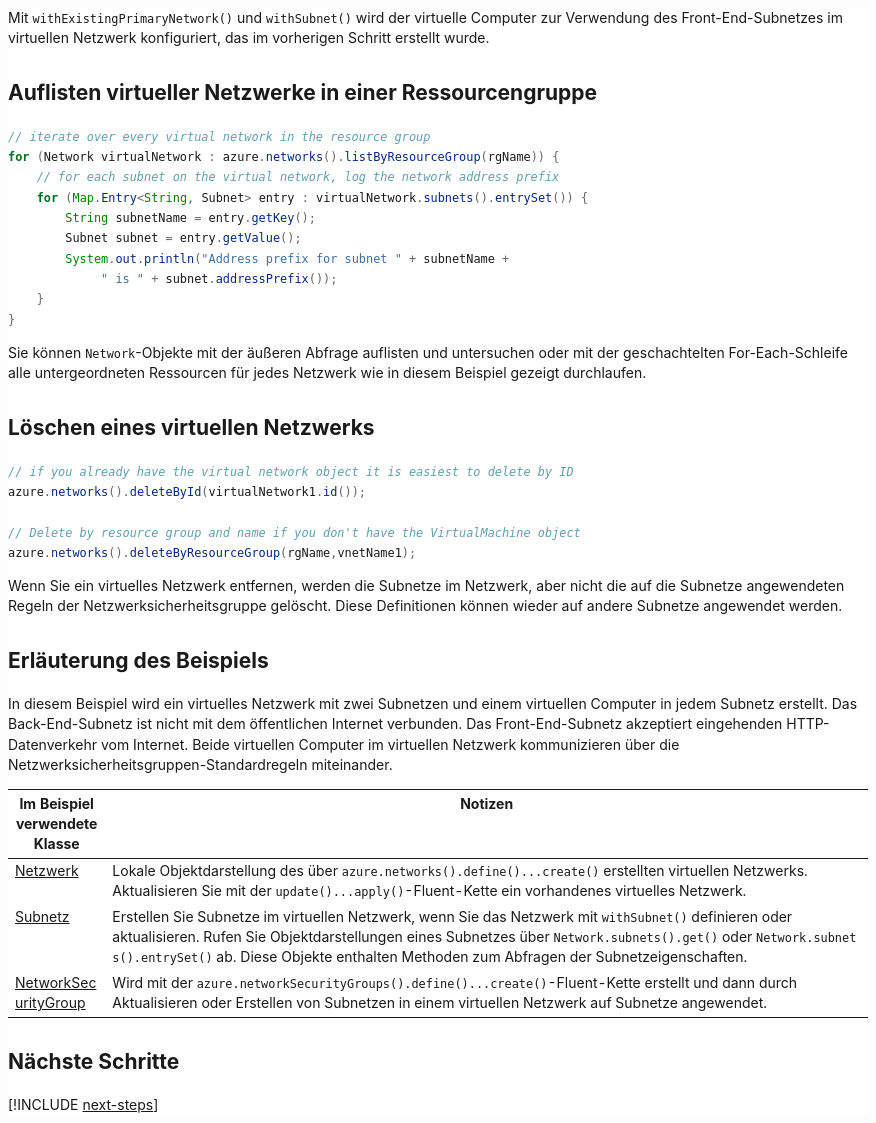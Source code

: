 Mit `withExistingPrimaryNetwork()` und `withSubnet()` wird der virtuelle Computer zur Verwendung des Front-End-Subnetzes im virtuellen Netzwerk konfiguriert, das im vorherigen Schritt erstellt wurde.

## <a name="list-virtual-networks-in-a-resource-group"></a>Auflisten virtueller Netzwerke in einer Ressourcengruppe
```java
// iterate over every virtual network in the resource group 
for (Network virtualNetwork : azure.networks().listByResourceGroup(rgName)) {
    // for each subnet on the virtual network, log the network address prefix 
    for (Map.Entry<String, Subnet> entry : virtualNetwork.subnets().entrySet()) {
        String subnetName = entry.getKey();
        Subnet subnet = entry.getValue();
        System.out.println("Address prefix for subnet " + subnetName + 
             " is " + subnet.addressPrefix());
    }
}
```       

Sie können `Network`-Objekte mit der äußeren Abfrage auflisten und untersuchen oder mit der geschachtelten For-Each-Schleife alle untergeordneten Ressourcen für jedes Netzwerk wie in diesem Beispiel gezeigt durchlaufen.

## <a name="delete-a-virtual-network"></a>Löschen eines virtuellen Netzwerks
```java
// if you already have the virtual network object it is easiest to delete by ID
azure.networks().deleteById(virtualNetwork1.id());

// Delete by resource group and name if you don't have the VirtualMachine object
azure.networks().deleteByResourceGroup(rgName,vnetName1);
```

Wenn Sie ein virtuelles Netzwerk entfernen, werden die Subnetze im Netzwerk, aber nicht die auf die Subnetze angewendeten Regeln der Netzwerksicherheitsgruppe gelöscht. Diese Definitionen können wieder auf andere Subnetze angewendet werden.

## <a name="sample-explanation"></a>Erläuterung des Beispiels

In diesem Beispiel wird ein virtuelles Netzwerk mit zwei Subnetzen und einem virtuellen Computer in jedem Subnetz erstellt. Das Back-End-Subnetz ist nicht mit dem öffentlichen Internet verbunden. Das Front-End-Subnetz akzeptiert eingehenden HTTP-Datenverkehr vom Internet. Beide virtuellen Computer im virtuellen Netzwerk kommunizieren über die Netzwerksicherheitsgruppen-Standardregeln miteinander.

| Im Beispiel verwendete Klasse | Notizen
|-------|-------|
| [Netzwerk](https://docs.microsoft.com/java/api/com.microsoft.azure.management.network._network) | Lokale Objektdarstellung des über `azure.networks().define()...create()` erstellten virtuellen Netzwerks. Aktualisieren Sie mit der `update()...apply()`-Fluent-Kette ein vorhandenes virtuelles Netzwerk.
| [Subnetz](https://docs.microsoft.com/java/api/com.microsoft.azure.management.network._subnet) | Erstellen Sie Subnetze im virtuellen Netzwerk, wenn Sie das Netzwerk mit `withSubnet()` definieren oder aktualisieren. Rufen Sie Objektdarstellungen eines Subnetzes über `Network.subnets().get()` oder `Network.subnets().entrySet()` ab. Diese Objekte enthalten Methoden zum Abfragen der Subnetzeigenschaften.
| [NetworkSecurityGroup](https://docs.microsoft.com/java/api/com.microsoft.azure.management.network._network_security_group) | Wird mit der `azure.networkSecurityGroups().define()...create()`-Fluent-Kette erstellt und dann durch Aktualisieren oder Erstellen von Subnetzen in einem virtuellen Netzwerk auf Subnetze angewendet. 

## <a name="next-steps"></a>Nächste Schritte

[!INCLUDE [next-steps](includes/java-next-steps.md)]
